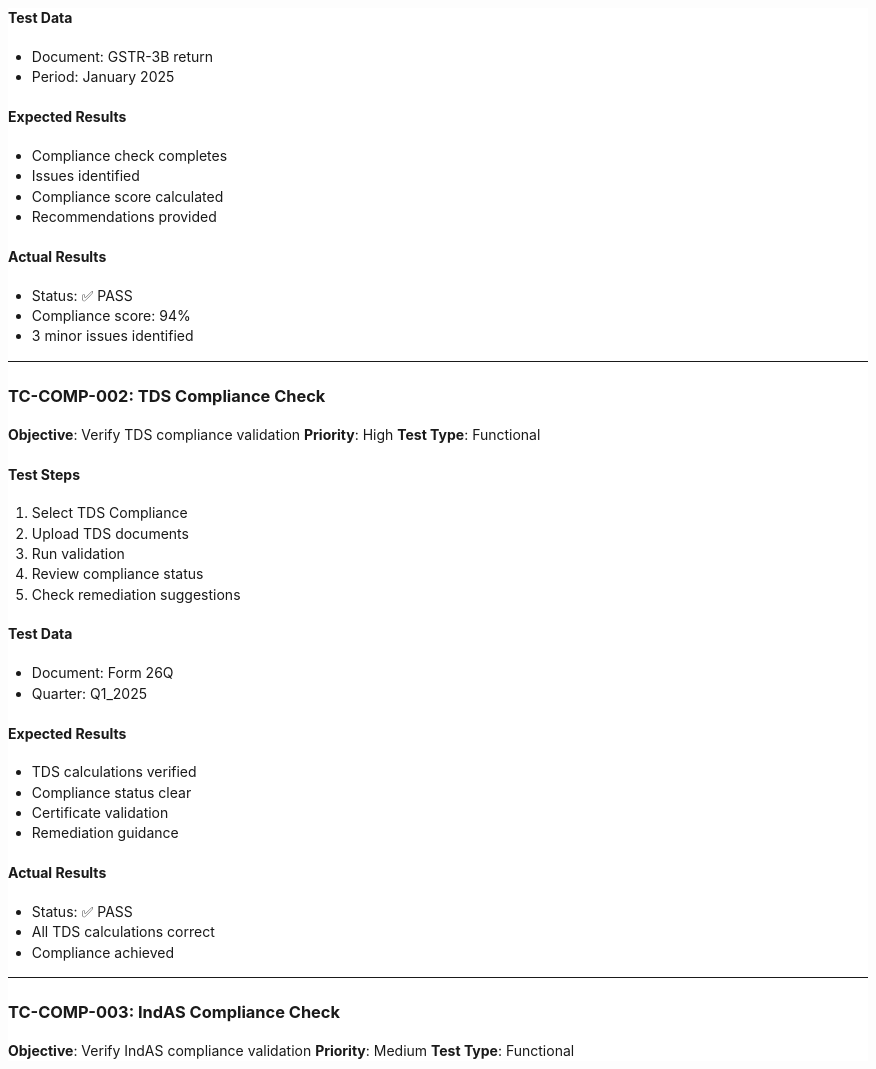 #### Test Data
- Document: GSTR-3B return
- Period: January 2025

#### Expected Results
- Compliance check completes
- Issues identified
- Compliance score calculated
- Recommendations provided

#### Actual Results
- Status: ✅ PASS
- Compliance score: 94%
- 3 minor issues identified

---

### TC-COMP-002: TDS Compliance Check
**Objective**: Verify TDS compliance validation
**Priority**: High
**Test Type**: Functional

#### Test Steps
1. Select TDS Compliance
2. Upload TDS documents
3. Run validation
4. Review compliance status
5. Check remediation suggestions

#### Test Data
- Document: Form 26Q
- Quarter: Q1_2025

#### Expected Results
- TDS calculations verified
- Compliance status clear
- Certificate validation
- Remediation guidance

#### Actual Results
- Status: ✅ PASS
- All TDS calculations correct
- Compliance achieved

---

### TC-COMP-003: IndAS Compliance Check
**Objective**: Verify IndAS compliance validation
**Priority**: Medium
**Test Type**: Functional
